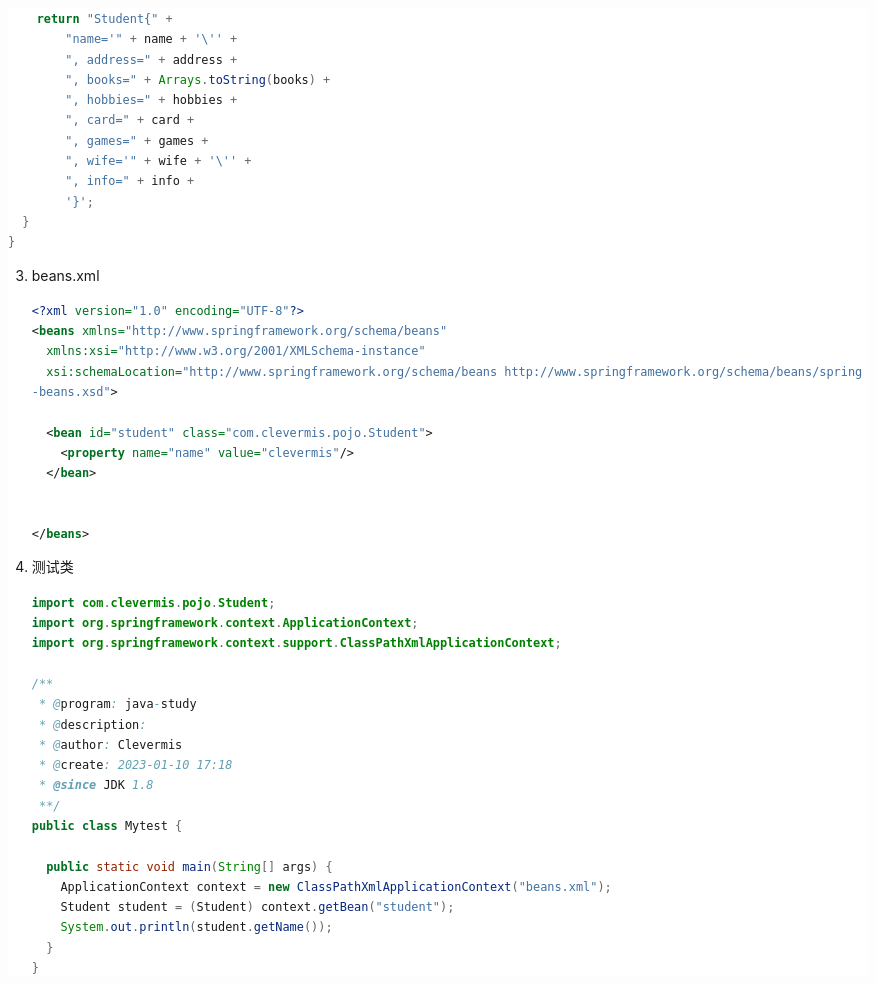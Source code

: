    ```java
       return "Student{" +
           "name='" + name + '\'' +
           ", address=" + address +
           ", books=" + Arrays.toString(books) +
           ", hobbies=" + hobbies +
           ", card=" + card +
           ", games=" + games +
           ", wife='" + wife + '\'' +
           ", info=" + info +
           '}';
     }
   }
   
   ```

3. beans.xml

   ```XML
   <?xml version="1.0" encoding="UTF-8"?>
   <beans xmlns="http://www.springframework.org/schema/beans"
     xmlns:xsi="http://www.w3.org/2001/XMLSchema-instance"
     xsi:schemaLocation="http://www.springframework.org/schema/beans http://www.springframework.org/schema/beans/spring-beans.xsd">
   
     <bean id="student" class="com.clevermis.pojo.Student">
       <property name="name" value="clevermis"/>
     </bean>
   
   
   </beans>
   ```

4. 测试类

   ```JAVA
   import com.clevermis.pojo.Student;
   import org.springframework.context.ApplicationContext;
   import org.springframework.context.support.ClassPathXmlApplicationContext;
   
   /**
    * @program: java-study
    * @description:
    * @author: Clevermis
    * @create: 2023-01-10 17:18
    * @since JDK 1.8
    **/
   public class Mytest {
   
     public static void main(String[] args) {
       ApplicationContext context = new ClassPathXmlApplicationContext("beans.xml");
       Student student = (Student) context.getBean("student");
       System.out.println(student.getName());
     }
   }
   
   ```
